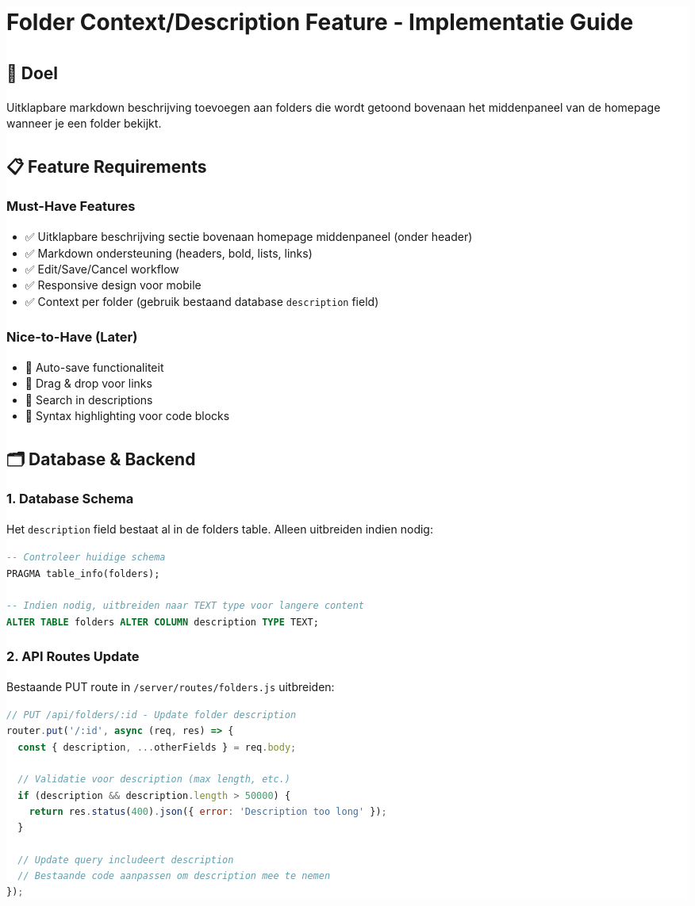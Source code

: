 # Folder Context/Description Feature - Implementatie Guide

## 🎯 Doel
Uitklapbare markdown beschrijving toevoegen aan folders die wordt getoond bovenaan het middenpaneel van de homepage wanneer je een folder bekijkt.

## 📋 Feature Requirements

### Must-Have Features
- ✅ Uitklapbare beschrijving sectie bovenaan homepage middenpaneel (onder header)
- ✅ Markdown ondersteuning (headers, bold, lists, links)
- ✅ Edit/Save/Cancel workflow
- ✅ Responsive design voor mobile
- ✅ Context per folder (gebruik bestaand database `description` field)

### Nice-to-Have (Later)
- 🔄 Auto-save functionaliteit
- 🔄 Drag & drop voor links
- 🔄 Search in descriptions
- 🔄 Syntax highlighting voor code blocks

## 🗂️ Database & Backend

### 1. Database Schema
Het `description` field bestaat al in de folders table. Alleen uitbreiden indien nodig:

```sql
-- Controleer huidige schema
PRAGMA table_info(folders);

-- Indien nodig, uitbreiden naar TEXT type voor langere content
ALTER TABLE folders ALTER COLUMN description TYPE TEXT;
```

### 2. API Routes Update
Bestaande PUT route in `/server/routes/folders.js` uitbreiden:

```javascript
// PUT /api/folders/:id - Update folder description
router.put('/:id', async (req, res) => {
  const { description, ...otherFields } = req.body;
  
  // Validatie voor description (max length, etc.)
  if (description && description.length > 50000) {
    return res.status(400).json({ error: 'Description too long' });
  }
  
  // Update query includeert description
  // Bestaande code aanpassen om description mee te nemen
});
```
